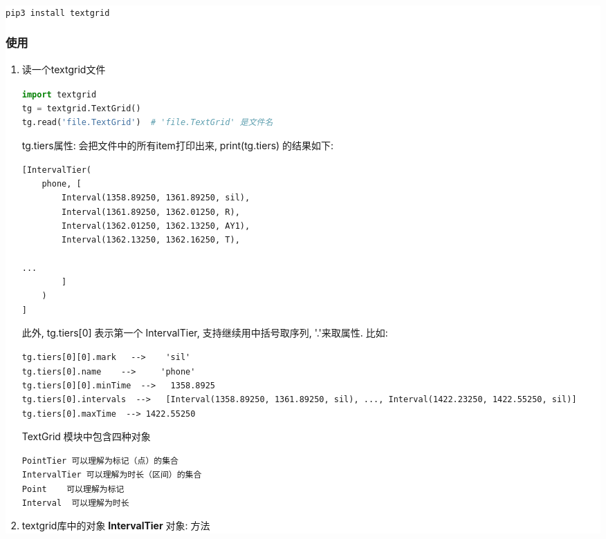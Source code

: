```python
pip3 install textgrid
```

### 使用

1. 读一个textgrid文件

   ```python
   import textgrid
   tg = textgrid.TextGrid()
   tg.read('file.TextGrid')  # 'file.TextGrid' 是文件名
   ```

   tg.tiers属性:
   会把文件中的所有item打印出来, print(tg.tiers) 的结果如下:

   ```text
   [IntervalTier(
       phone, [
           Interval(1358.89250, 1361.89250, sil),
           Interval(1361.89250, 1362.01250, R),
           Interval(1362.01250, 1362.13250, AY1),
           Interval(1362.13250, 1362.16250, T),

   ...
           ]
       )
   ]
   ```

   此外, tg.tiers[0] 表示第一个 IntervalTier, 支持继续用中括号取序列, '.'来取属性.
   比如:

   ```text
   tg.tiers[0][0].mark   -->    'sil'
   tg.tiers[0].name    -->     'phone'
   tg.tiers[0][0].minTime  -->   1358.8925
   tg.tiers[0].intervals  -->   [Interval(1358.89250, 1361.89250, sil), ..., Interval(1422.23250, 1422.55250, sil)]
   tg.tiers[0].maxTime  --> 1422.55250
   ```

   TextGrid 模块中包含四种对象

   ```
   PointTier 可以理解为标记（点）的集合
   IntervalTier 可以理解为时长（区间）的集合
   Point    可以理解为标记
   Interval  可以理解为时长
   ```



2. textgrid库中的对象
   **IntervalTier** 对象:
   方法
